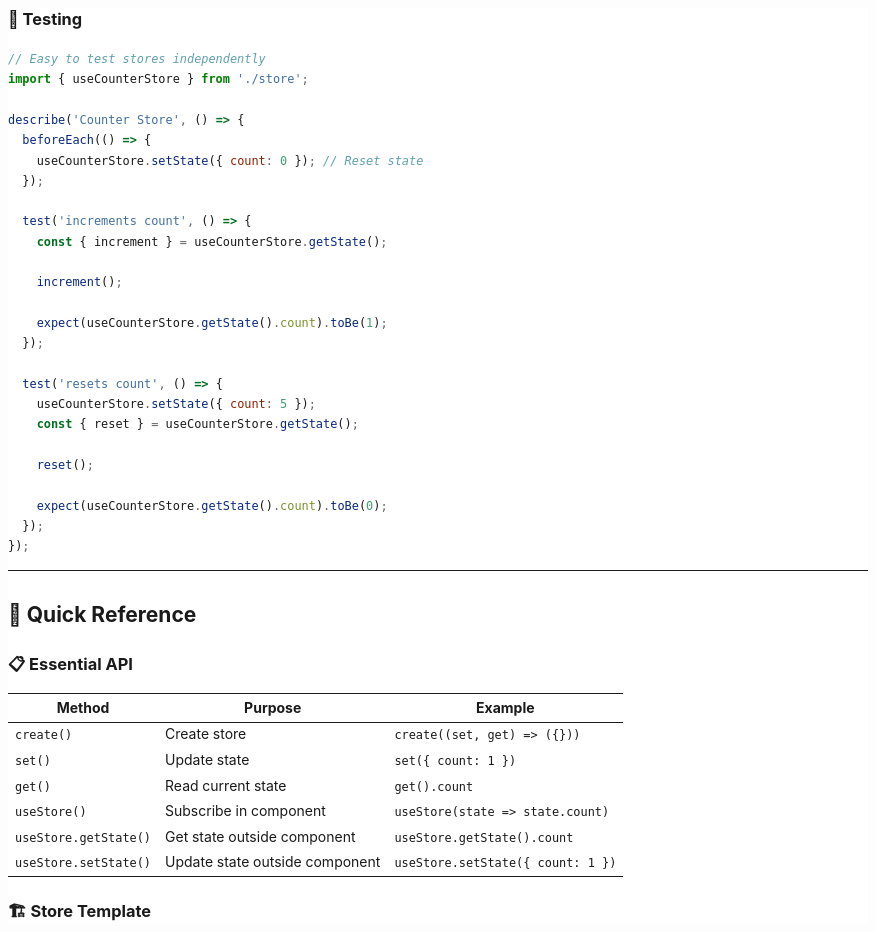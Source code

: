### 🧪 Testing

```javascript
// Easy to test stores independently
import { useCounterStore } from './store';

describe('Counter Store', () => {
  beforeEach(() => {
    useCounterStore.setState({ count: 0 }); // Reset state
  });
  
  test('increments count', () => {
    const { increment } = useCounterStore.getState();
    
    increment();
    
    expect(useCounterStore.getState().count).toBe(1);
  });
  
  test('resets count', () => {
    useCounterStore.setState({ count: 5 });
    const { reset } = useCounterStore.getState();
    
    reset();
    
    expect(useCounterStore.getState().count).toBe(0);
  });
});
```

---

## 🎯 Quick Reference

### 📋 Essential API

| Method | Purpose | Example |
|--------|---------|---------|
| `create()` | Create store | `create((set, get) => ({}))` |
| `set()` | Update state | `set({ count: 1 })` |
| `get()` | Read current state | `get().count` |
| `useStore()` | Subscribe in component | `useStore(state => state.count)` |
| `useStore.getState()` | Get state outside component | `useStore.getState().count` |
| `useStore.setState()` | Update state outside component | `useStore.setState({ count: 1 })` |

### 🏗️ Store Template
